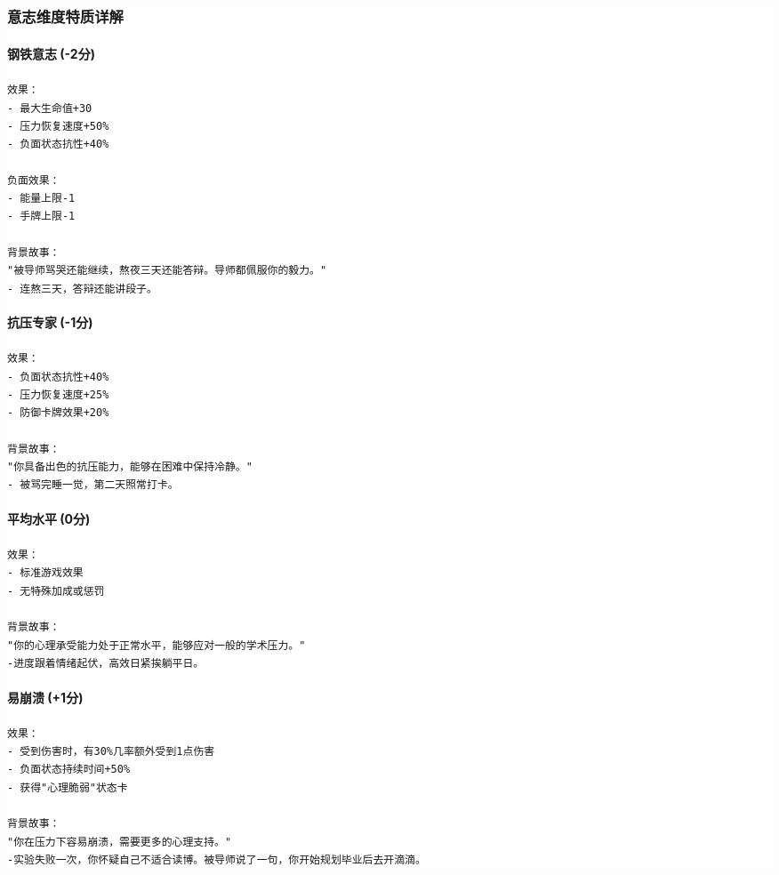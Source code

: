 ### 意志维度特质详解

#### 钢铁意志 (-2分)
```
效果：
- 最大生命值+30
- 压力恢复速度+50%
- 负面状态抗性+40%

负面效果：
- 能量上限-1
- 手牌上限-1

背景故事：
"被导师骂哭还能继续，熬夜三天还能答辩。导师都佩服你的毅力。"
- 连熬三天，答辩还能讲段子。
```

#### 抗压专家 (-1分)
```
效果：
- 负面状态抗性+40%
- 压力恢复速度+25%
- 防御卡牌效果+20%

背景故事：
"你具备出色的抗压能力，能够在困难中保持冷静。"
- 被骂完睡一觉，第二天照常打卡。
```

#### 平均水平 (0分)
```
效果：
- 标准游戏效果
- 无特殊加成或惩罚

背景故事：
"你的心理承受能力处于正常水平，能够应对一般的学术压力。"
-进度跟着情绪起伏，高效日紧挨躺平日。
```

#### 易崩溃 (+1分)
```
效果：
- 受到伤害时，有30%几率额外受到1点伤害
- 负面状态持续时间+50%
- 获得"心理脆弱"状态卡

背景故事：
"你在压力下容易崩溃，需要更多的心理支持。"
-实验失败一次，你怀疑自己不适合读博。被导师说了一句，你开始规划毕业后去开滴滴。
```
